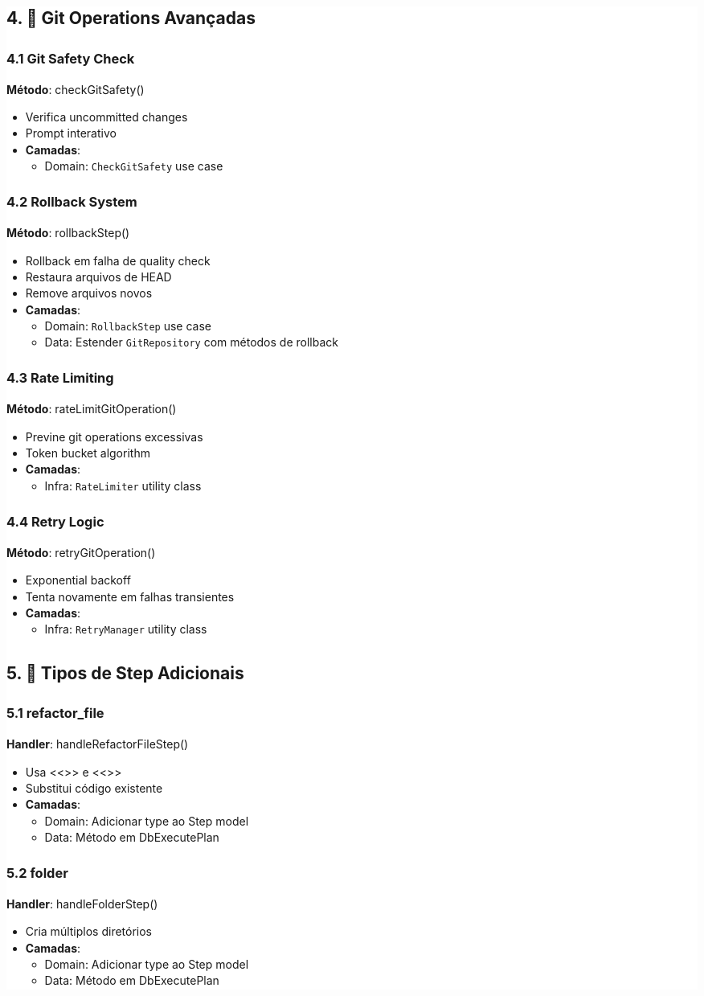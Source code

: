 ## 4. 🔄 Git Operations Avançadas

### 4.1 Git Safety Check
**Método**: checkGitSafety()
- Verifica uncommitted changes
- Prompt interativo
- **Camadas**:
  - Domain: `CheckGitSafety` use case

### 4.2 Rollback System
**Método**: rollbackStep()
- Rollback em falha de quality check
- Restaura arquivos de HEAD
- Remove arquivos novos
- **Camadas**:
  - Domain: `RollbackStep` use case
  - Data: Estender `GitRepository` com métodos de rollback

### 4.3 Rate Limiting
**Método**: rateLimitGitOperation()
- Previne git operations excessivas
- Token bucket algorithm
- **Camadas**:
  - Infra: `RateLimiter` utility class

### 4.4 Retry Logic
**Método**: retryGitOperation()
- Exponential backoff
- Tenta novamente em falhas transientes
- **Camadas**:
  - Infra: `RetryManager` utility class

## 5. 📝 Tipos de Step Adicionais

### 5.1 refactor_file
**Handler**: handleRefactorFileStep()
- Usa <<<REPLACE>>> e <<<WITH>>>
- Substitui código existente
- **Camadas**:
  - Domain: Adicionar type ao Step model
  - Data: Método em DbExecutePlan

### 5.2 folder
**Handler**: handleFolderStep()
- Cria múltiplos diretórios
- **Camadas**:
  - Domain: Adicionar type ao Step model
  - Data: Método em DbExecutePlan
